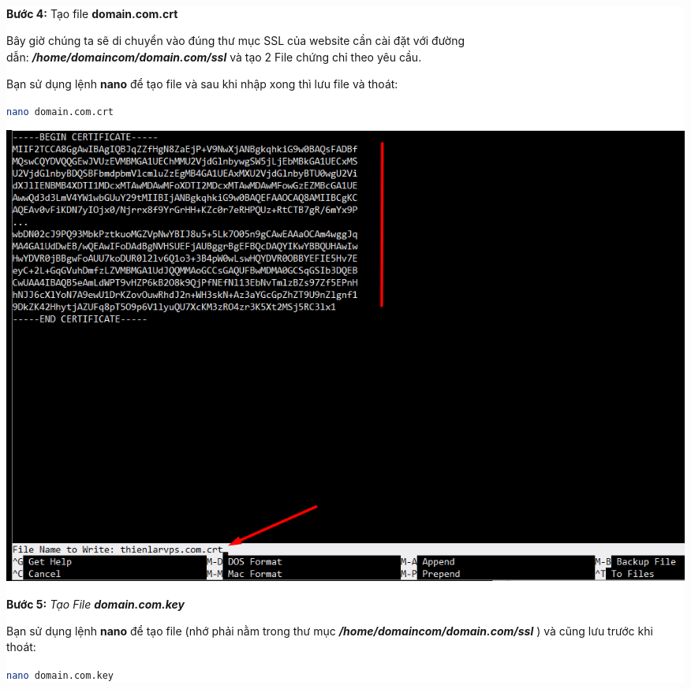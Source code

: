 **Bước 4:** Tạo file **domain.com.crt**

Bây giờ chúng ta sẽ di chuyển vào đúng thư mục SSL của website cần cài đặt với đường dẫn: ***/home/domaincom/domain.com/ssl*** và tạo 2 File chứng chỉ theo yêu cầu.

Bạn sử dụng lệnh **nano** để tạo file và sau khi nhập xong thì lưu file và thoát:

```bash
nano domain.com.crt
```

![image.png](/Images/tuan_4_thxdwvps/image%2025.png)

**Bước 5:** *Tạo File **domain.com.key***

Bạn sử dụng lệnh **nano** để tạo file (nhớ phải nằm trong thư mục ***/home/domaincom/domain.com/ssl*** ) và cũng lưu trước khi thoát:

```bash
nano domain.com.key
```
